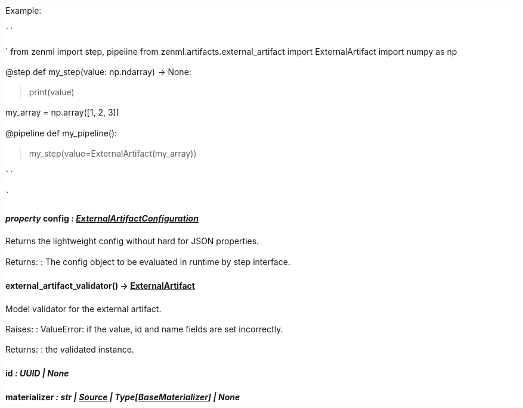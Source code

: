 Example:

```
``
```

\`
from zenml import step, pipeline
from zenml.artifacts.external_artifact import ExternalArtifact
import numpy as np

@step
def my_step(value: np.ndarray) -> None:

> print(value)

my_array = np.array([1, 2, 3])

@pipeline
def my_pipeline():

> my_step(value=ExternalArtifact(my_array))

```
``
```

```
`
```

#### *property* config *: [ExternalArtifactConfiguration](zenml.artifacts.md#zenml.artifacts.external_artifact_config.ExternalArtifactConfiguration)*

Returns the lightweight config without hard for JSON properties.

Returns:
: The config object to be evaluated in runtime by step interface.

#### external_artifact_validator() → [ExternalArtifact](zenml.artifacts.md#zenml.artifacts.external_artifact.ExternalArtifact)

Model validator for the external artifact.

Raises:
: ValueError: if the value, id and name fields are set incorrectly.

Returns:
: the validated instance.

#### id *: UUID | None*

#### materializer *: str | [Source](zenml.config.md#zenml.config.source.Source) | Type[[BaseMaterializer](zenml.materializers.md#zenml.materializers.base_materializer.BaseMaterializer)] | None*
